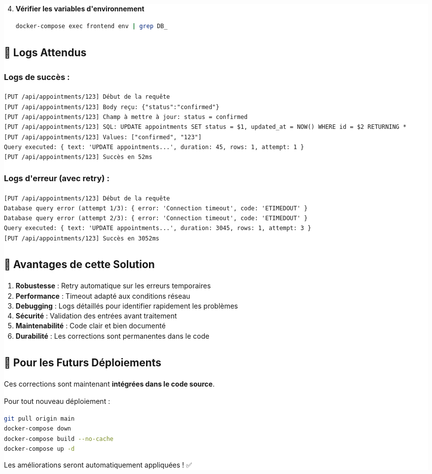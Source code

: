 4. **Vérifier les variables d'environnement**
   ```bash
   docker-compose exec frontend env | grep DB_
   ```

## 📝 Logs Attendus

### Logs de succès :

```
[PUT /api/appointments/123] Début de la requête
[PUT /api/appointments/123] Body reçu: {"status":"confirmed"}
[PUT /api/appointments/123] Champ à mettre à jour: status = confirmed
[PUT /api/appointments/123] SQL: UPDATE appointments SET status = $1, updated_at = NOW() WHERE id = $2 RETURNING *
[PUT /api/appointments/123] Values: ["confirmed", "123"]
Query executed: { text: 'UPDATE appointments...', duration: 45, rows: 1, attempt: 1 }
[PUT /api/appointments/123] Succès en 52ms
```

### Logs d'erreur (avec retry) :

```
[PUT /api/appointments/123] Début de la requête
Database query error (attempt 1/3): { error: 'Connection timeout', code: 'ETIMEDOUT' }
Database query error (attempt 2/3): { error: 'Connection timeout', code: 'ETIMEDOUT' }
Query executed: { text: 'UPDATE appointments...', duration: 3045, rows: 1, attempt: 3 }
[PUT /api/appointments/123] Succès en 3052ms
```

## 🎯 Avantages de cette Solution

1. **Robustesse** : Retry automatique sur les erreurs temporaires
2. **Performance** : Timeout adapté aux conditions réseau
3. **Debugging** : Logs détaillés pour identifier rapidement les problèmes
4. **Sécurité** : Validation des entrées avant traitement
5. **Maintenabilité** : Code clair et bien documenté
6. **Durabilité** : Les corrections sont permanentes dans le code

## 🔄 Pour les Futurs Déploiements

Ces corrections sont maintenant **intégrées dans le code source**. 

Pour tout nouveau déploiement :

```bash
git pull origin main
docker-compose down
docker-compose build --no-cache
docker-compose up -d
```

Les améliorations seront automatiquement appliquées ! ✅
